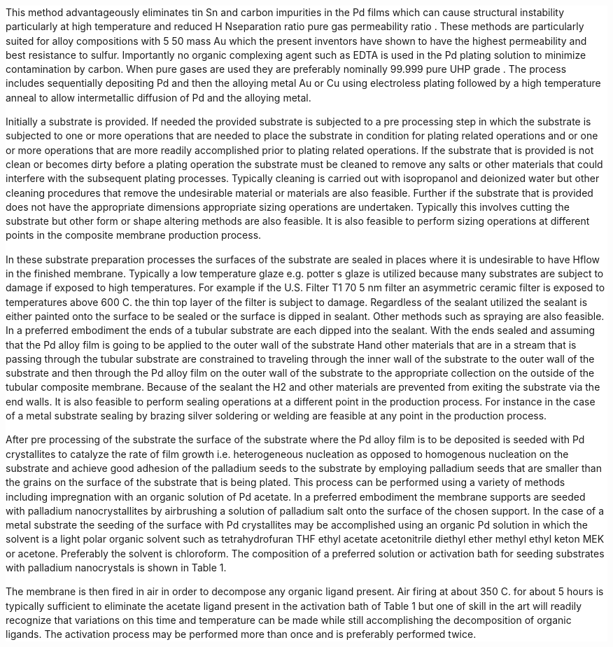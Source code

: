 This method advantageously eliminates tin Sn and carbon impurities in the Pd films which can cause structural instability particularly at high temperature and reduced H Nseparation ratio pure gas permeability ratio . These methods are particularly suited for alloy compositions with 5 50 mass Au which the present inventors have shown to have the highest permeability and best resistance to sulfur. Importantly no organic complexing agent such as EDTA is used in the Pd plating solution to minimize contamination by carbon. When pure gases are used they are preferably nominally 99.999 pure UHP grade . The process includes sequentially depositing Pd and then the alloying metal Au or Cu using electroless plating followed by a high temperature anneal to allow intermetallic diffusion of Pd and the alloying metal.

Initially a substrate is provided. If needed the provided substrate is subjected to a pre processing step in which the substrate is subjected to one or more operations that are needed to place the substrate in condition for plating related operations and or one or more operations that are more readily accomplished prior to plating related operations. If the substrate that is provided is not clean or becomes dirty before a plating operation the substrate must be cleaned to remove any salts or other materials that could interfere with the subsequent plating processes. Typically cleaning is carried out with isopropanol and deionized water but other cleaning procedures that remove the undesirable material or materials are also feasible. Further if the substrate that is provided does not have the appropriate dimensions appropriate sizing operations are undertaken. Typically this involves cutting the substrate but other form or shape altering methods are also feasible. It is also feasible to perform sizing operations at different points in the composite membrane production process.

In these substrate preparation processes the surfaces of the substrate are sealed in places where it is undesirable to have Hflow in the finished membrane. Typically a low temperature glaze e.g. potter s glaze is utilized because many substrates are subject to damage if exposed to high temperatures. For example if the U.S. Filter T1 70 5 nm filter an asymmetric ceramic filter is exposed to temperatures above 600 C. the thin top layer of the filter is subject to damage. Regardless of the sealant utilized the sealant is either painted onto the surface to be sealed or the surface is dipped in sealant. Other methods such as spraying are also feasible. In a preferred embodiment the ends of a tubular substrate are each dipped into the sealant. With the ends sealed and assuming that the Pd alloy film is going to be applied to the outer wall of the substrate Hand other materials that are in a stream that is passing through the tubular substrate are constrained to traveling through the inner wall of the substrate to the outer wall of the substrate and then through the Pd alloy film on the outer wall of the substrate to the appropriate collection on the outside of the tubular composite membrane. Because of the sealant the H2 and other materials are prevented from exiting the substrate via the end walls. It is also feasible to perform sealing operations at a different point in the production process. For instance in the case of a metal substrate sealing by brazing silver soldering or welding are feasible at any point in the production process.

After pre processing of the substrate the surface of the substrate where the Pd alloy film is to be deposited is seeded with Pd crystallites to catalyze the rate of film growth i.e. heterogeneous nucleation as opposed to homogenous nucleation on the substrate and achieve good adhesion of the palladium seeds to the substrate by employing palladium seeds that are smaller than the grains on the surface of the substrate that is being plated. This process can be performed using a variety of methods including impregnation with an organic solution of Pd acetate. In a preferred embodiment the membrane supports are seeded with palladium nanocrystallites by airbrushing a solution of palladium salt onto the surface of the chosen support. In the case of a metal substrate the seeding of the surface with Pd crystallites may be accomplished using an organic Pd solution in which the solvent is a light polar organic solvent such as tetrahydrofuran THF ethyl acetate acetonitrile diethyl ether methyl ethyl keton MEK or acetone. Preferably the solvent is chloroform. The composition of a preferred solution or activation bath for seeding substrates with palladium nanocrystals is shown in Table 1.

The membrane is then fired in air in order to decompose any organic ligand present. Air firing at about 350 C. for about 5 hours is typically sufficient to eliminate the acetate ligand present in the activation bath of Table 1 but one of skill in the art will readily recognize that variations on this time and temperature can be made while still accomplishing the decomposition of organic ligands. The activation process may be performed more than once and is preferably performed twice.
